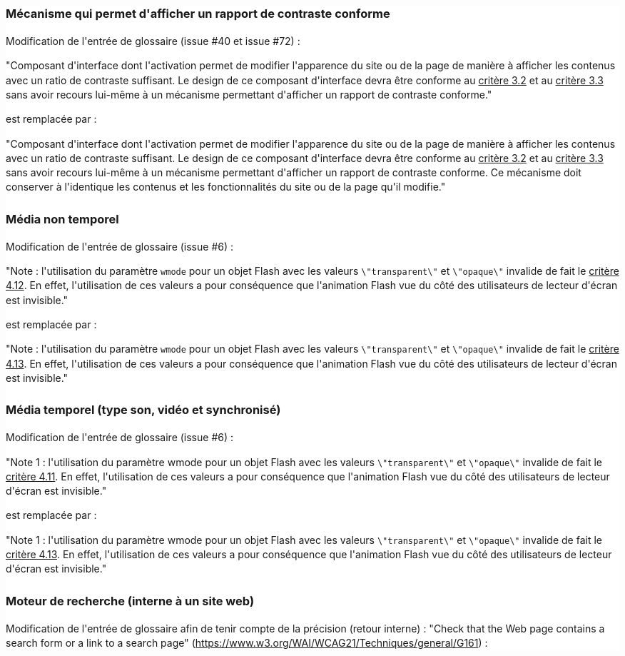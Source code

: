 ### Mécanisme qui permet d'afficher un rapport de contraste conforme

Modification de l'entrée de glossaire (issue #40 et issue #72) :

"Composant d'interface dont l'activation permet de modifier l'apparence du site ou de la page de manière à afficher les contenus avec un ratio de contraste suffisant. Le design de ce composant d'interface devra être conforme au [critère 3.2](#crit-3-2) et au [critère 3.3](#crit-3-3) sans avoir recours lui-même à un mécanisme permettant d'afficher un rapport de contraste conforme."

est remplacée par :

"Composant d'interface dont l'activation permet de modifier l'apparence du site ou de la page de manière à afficher les contenus avec un ratio de contraste suffisant. Le design de ce composant d'interface devra être conforme au [critère 3.2](#crit-3-2) et au [critère 3.3](#crit-3-3) sans avoir recours lui-même à un mécanisme permettant d'afficher un rapport de contraste conforme. Ce mécanisme doit conserver à l'identique les contenus et les fonctionnalités du site ou de la page qu'il modifie."

### Média non temporel

Modification de l'entrée de glossaire (issue #6) :

"Note : l'utilisation du paramètre `wmode` pour un objet Flash avec les valeurs `\"transparent\"` et `\"opaque\"` invalide de fait le [critère 4.12](#crit-4-12). En effet, l'utilisation de ces valeurs a pour conséquence que l'animation Flash vue du côté des utilisateurs de lecteur d'écran est invisible."

est remplacée par :

"Note : l'utilisation du paramètre `wmode` pour un objet Flash avec les valeurs `\"transparent\"` et `\"opaque\"` invalide de fait le [critère 4.13](#crit-4-13). En effet, l'utilisation de ces valeurs a pour conséquence que l'animation Flash vue du côté des utilisateurs de lecteur d'écran est invisible."

### Média temporel (type son, vidéo et synchronisé)

Modification de l'entrée de glossaire (issue #6) :

"Note 1 : l'utilisation du paramètre wmode pour un objet Flash avec les valeurs `\"transparent\"` et `\"opaque\"` invalide de fait le [critère 4.11](#crit-4-11). En effet, l'utilisation de ces valeurs a pour conséquence que l'animation Flash vue du côté des utilisateurs de lecteur d'écran est invisible."

est remplacée par :

"Note 1 : l'utilisation du paramètre wmode pour un objet Flash avec les valeurs `\"transparent\"` et `\"opaque\"` invalide de fait le [critère 4.13](#crit-4-13). En effet, l'utilisation de ces valeurs a pour conséquence que l'animation Flash vue du côté des utilisateurs de lecteur d'écran est invisible."

### Moteur de recherche (interne à un site web)

Modification de l'entrée de glossaire afin de tenir compte de la précision (retour interne) : "Check that the Web page contains a search form or a link to a search page"
(<https://www.w3.org/WAI/WCAG21/Techniques/general/G161>) :
